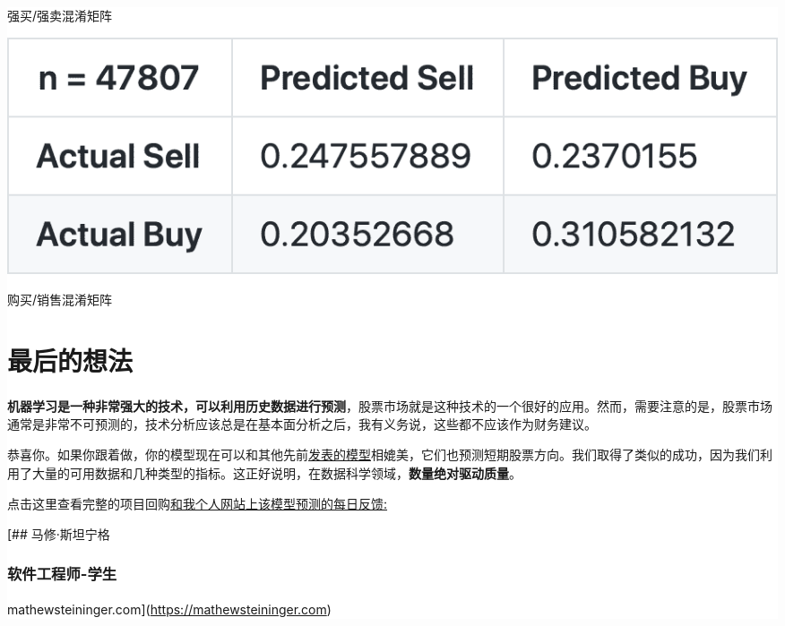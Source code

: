 强买/强卖混淆矩阵

![](img/6257664554b89f29cafc1c417011d91b.png)

购买/销售混淆矩阵

# 最后的想法

**机器学习是一种非常强大的技术，可以利用历史数据进行预测**，股票市场就是这种技术的一个很好的应用。然而，需要注意的是，股票市场通常是非常不可预测的，技术分析应该总是在基本面分析之后，我有义务说，这些都不应该作为财务建议。

恭喜你。如果你跟着做，你的模型现在可以和其他先前[发表的模型](https://www.researchgate.net/publication/337800379_Deep_Long_Short_Term_Memory_Model_for_Stock_Price_Prediction_using_Technical_Indicators)相媲美，它们也预测短期股票方向。我们取得了类似的成功，因为我们利用了大量的可用数据和几种类型的指标。这正好说明，在数据科学领域，**数量绝对驱动质量**。

点击这里查看完整的项目回购[和我个人网站上该模型预测的每日反馈:](https://github.com/mhsmathew/Stock-Market-Analysis)

[](https://mathewsteininger.com) [## 马修·斯坦宁格

### 软件工程师-学生

mathewsteininger.com](https://mathewsteininger.com)